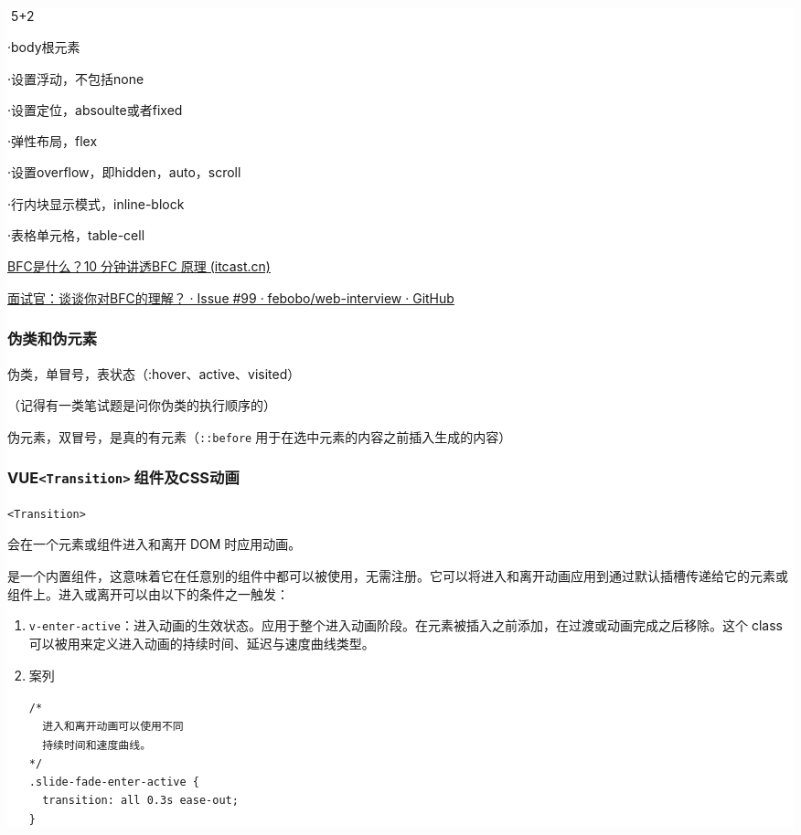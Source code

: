 ​		5+2

·body根元素

·设置浮动，不包括none

·设置定位，absoulte或者fixed

·弹性布局，flex

·设置overflow，即hidden，auto，scroll



·行内块显示模式，inline-block

·表格单元格，table-cell





[BFC是什么？10 分钟讲透BFC 原理 (itcast.cn)](https://www.itcast.cn/news/20201016/16152387135.shtml)

[面试官：谈谈你对BFC的理解？ · Issue #99 · febobo/web-interview · GitHub](https://github.com/febobo/web-interview/issues/99)



### 伪类和伪元素

伪类，单冒号，表状态（:hover、active、visited）

（记得有一类笔试题是问你伪类的执行顺序的）

伪元素，双冒号，是真的有元素（`::before` 用于在选中元素的内容之前插入生成的内容）









### VUE`<Transition>` 组件及CSS动画

`<Transition>` 

会在一个元素或组件进入和离开 DOM 时应用动画。

是一个内置组件，这意味着它在任意别的组件中都可以被使用，无需注册。它可以将进入和离开动画应用到通过默认插槽传递给它的元素或组件上。进入或离开可以由以下的条件之一触发：



1. `v-enter-active`：进入动画的生效状态。应用于整个进入动画阶段。在元素被插入之前添加，在过渡或动画完成之后移除。这个 class 可以被用来定义进入动画的持续时间、延迟与速度曲线类型。

2. 案列

   ```
   /*
     进入和离开动画可以使用不同
     持续时间和速度曲线。
   */
   .slide-fade-enter-active {
     transition: all 0.3s ease-out;
   }
   ```

